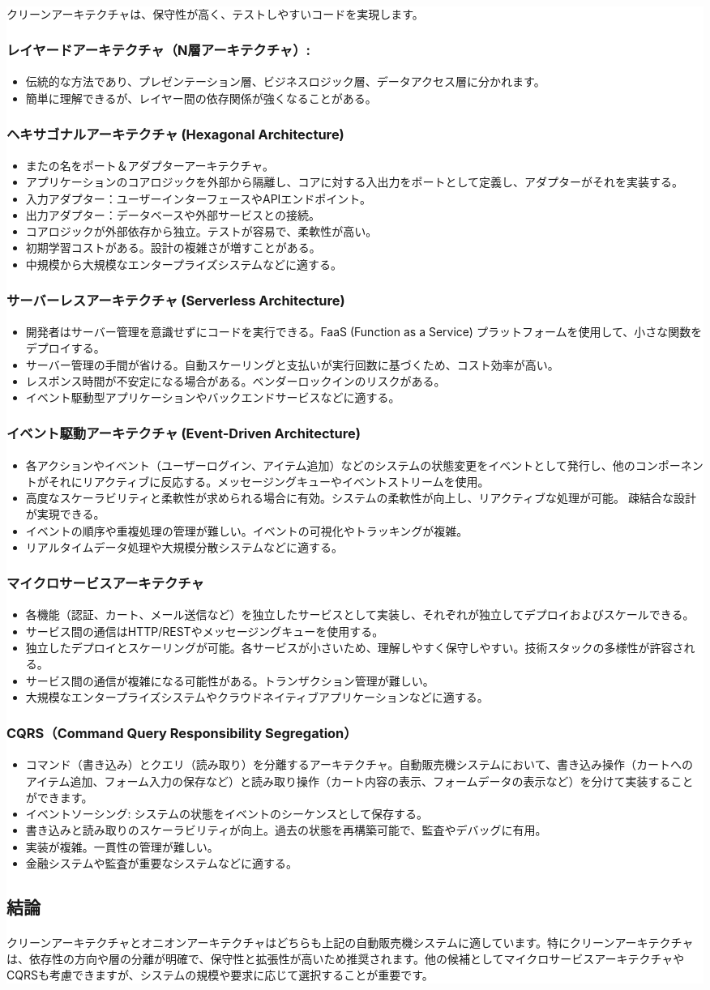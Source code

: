 クリーンアーキテクチャは、保守性が高く、テストしやすいコードを実現します。

### レイヤードアーキテクチャ（N層アーキテクチャ）:
   - 伝統的な方法であり、プレゼンテーション層、ビジネスロジック層、データアクセス層に分かれます。
   - 簡単に理解できるが、レイヤー間の依存関係が強くなることがある。

### ヘキサゴナルアーキテクチャ (Hexagonal Architecture)
- またの名をポート＆アダプターアーキテクチャ。
- アプリケーションのコアロジックを外部から隔離し、コアに対する入出力をポートとして定義し、アダプターがそれを実装する。
- 入力アダプター：ユーザーインターフェースやAPIエンドポイント。
- 出力アダプター：データベースや外部サービスとの接続。
- コアロジックが外部依存から独立。テストが容易で、柔軟性が高い。
- 初期学習コストがある。設計の複雑さが増すことがある。
- 中規模から大規模なエンタープライズシステムなどに適する。

### サーバーレスアーキテクチャ (Serverless Architecture)
- 開発者はサーバー管理を意識せずにコードを実行できる。FaaS (Function as a Service) プラットフォームを使用して、小さな関数をデプロイする。
- サーバー管理の手間が省ける。自動スケーリングと支払いが実行回数に基づくため、コスト効率が高い。
- レスポンス時間が不安定になる場合がある。ベンダーロックインのリスクがある。
- イベント駆動型アプリケーションやバックエンドサービスなどに適する。

### イベント駆動アーキテクチャ (Event-Driven Architecture)
- 各アクションやイベント（ユーザーログイン、アイテム追加）などのシステムの状態変更をイベントとして発行し、他のコンポーネントがそれにリアクティブに反応する。メッセージングキューやイベントストリームを使用。
- 高度なスケーラビリティと柔軟性が求められる場合に有効。システムの柔軟性が向上し、リアクティブな処理が可能。
疎結合な設計が実現できる。
- イベントの順序や重複処理の管理が難しい。イベントの可視化やトラッキングが複雑。
- リアルタイムデータ処理や大規模分散システムなどに適する。

### マイクロサービスアーキテクチャ
- 各機能（認証、カート、メール送信など）を独立したサービスとして実装し、それぞれが独立してデプロイおよびスケールできる。
- サービス間の通信はHTTP/RESTやメッセージングキューを使用する。
- 独立したデプロイとスケーリングが可能。各サービスが小さいため、理解しやすく保守しやすい。技術スタックの多様性が許容される。
- サービス間の通信が複雑になる可能性がある。トランザクション管理が難しい。
- 大規模なエンタープライズシステムやクラウドネイティブアプリケーションなどに適する。

### CQRS（Command Query Responsibility Segregation）

- コマンド（書き込み）とクエリ（読み取り）を分離するアーキテクチャ。自動販売機システムにおいて、書き込み操作（カートへのアイテム追加、フォーム入力の保存など）と読み取り操作（カート内容の表示、フォームデータの表示など）を分けて実装することができます。
- イベントソーシング: システムの状態をイベントのシーケンスとして保存する。
- 書き込みと読み取りのスケーラビリティが向上。過去の状態を再構築可能で、監査やデバッグに有用。
- 実装が複雑。一貫性の管理が難しい。
- 金融システムや監査が重要なシステムなどに適する。

## 結論

クリーンアーキテクチャとオニオンアーキテクチャはどちらも上記の自動販売機システムに適しています。特にクリーンアーキテクチャは、依存性の方向や層の分離が明確で、保守性と拡張性が高いため推奨されます。他の候補としてマイクロサービスアーキテクチャやCQRSも考慮できますが、システムの規模や要求に応じて選択することが重要です。
